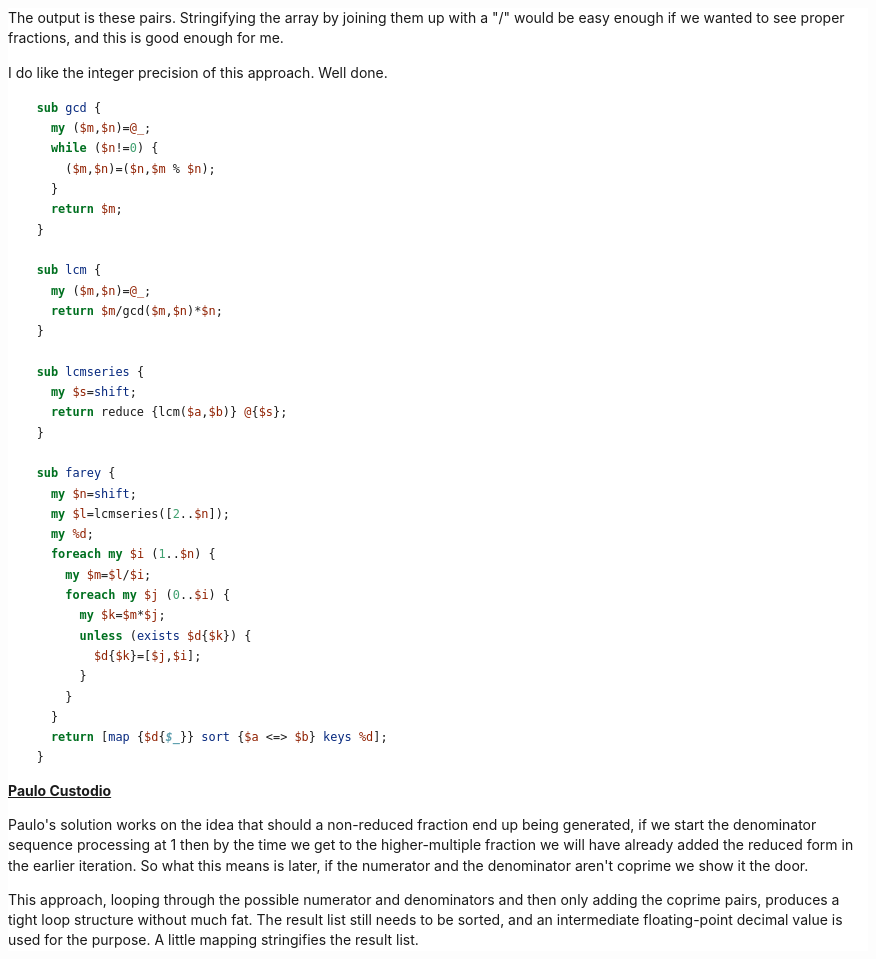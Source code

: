 The output is these pairs. Stringifying the array by joining them up with a "/" would be easy enough if we wanted to see proper fractions, and this is good enough for me.

I do like the integer precision of this approach. Well done.

```perl
    sub gcd {
      my ($m,$n)=@_;
      while ($n!=0) {
        ($m,$n)=($n,$m % $n);
      }
      return $m;
    }

    sub lcm {
      my ($m,$n)=@_;
      return $m/gcd($m,$n)*$n;
    }

    sub lcmseries {
      my $s=shift;
      return reduce {lcm($a,$b)} @{$s};
    }

    sub farey {
      my $n=shift;
      my $l=lcmseries([2..$n]);
      my %d;
      foreach my $i (1..$n) {
        my $m=$l/$i;
        foreach my $j (0..$i) {
          my $k=$m*$j;
          unless (exists $d{$k}) {
            $d{$k}=[$j,$i];
          }
        }
      }
      return [map {$d{$_}} sort {$a <=> $b} keys %d];
    }
```

[**Paulo Custodio**](https://github.com/manwar/perlweeklychallenge-club/blob/master/challenge-159/paulo-custodio/perl/ch-1.pl)

Paulo's solution works on the idea that should a non-reduced fraction end up being generated, if we start the denominator sequence processing at 1 then by the time we get to the higher-multiple fraction we will have already added the reduced form in the earlier iteration. So what this means is later, if the numerator and the denominator aren't coprime we show it the door.

This approach, looping through the possible numerator and denominators and then only adding the coprime pairs, produces a tight loop structure without much fat. The result list still needs to be sorted, and an intermediate floating-point decimal value is used for the purpose. A little mapping stringifies the result list.
